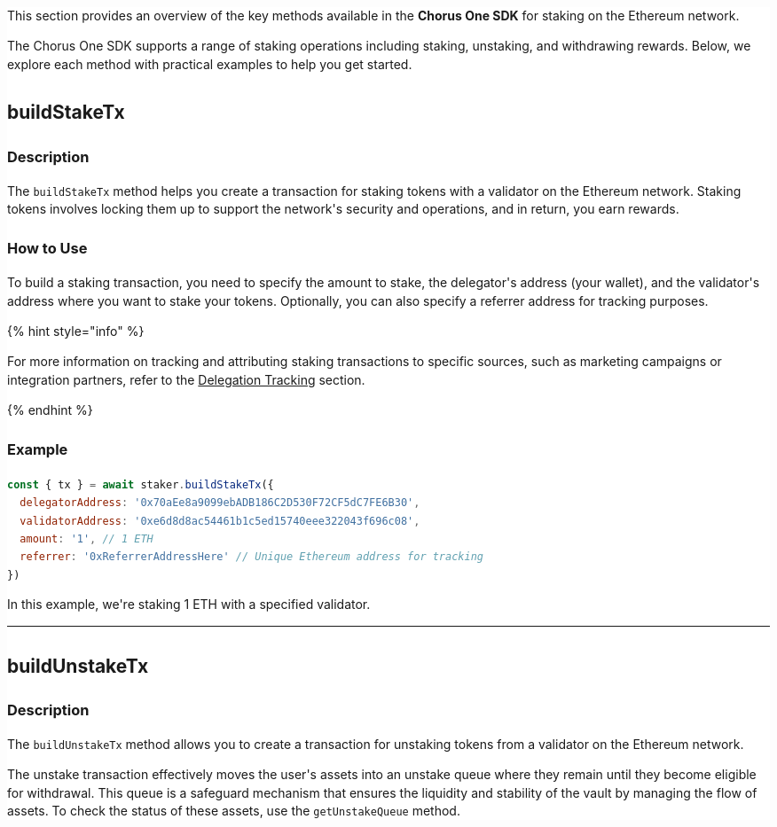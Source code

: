 This section provides an overview of the key methods available in the **Chorus One SDK** for staking on the Ethereum network.

The Chorus One SDK supports a range of staking operations including staking, unstaking, and withdrawing rewards. Below, we explore each method with practical examples to help you get started.

## buildStakeTx

### Description

The `buildStakeTx` method helps you create a transaction for staking tokens with a validator on the Ethereum network. Staking tokens involves locking them up to support the network's security and operations, and in return, you earn rewards.

### How to Use

To build a staking transaction, you need to specify the amount to stake, the delegator's address (your wallet), and the validator's address where you want to stake your tokens. Optionally, you can also specify a referrer address for tracking purposes.

{% hint style="info" %}

For more information on tracking and attributing staking transactions to specific sources, such as marketing campaigns or integration partners, refer to the [Delegation Tracking](./delegation-tracking.md) section.

{% endhint %}

### Example

```javascript
const { tx } = await staker.buildStakeTx({
  delegatorAddress: '0x70aEe8a9099ebADB186C2D530F72CF5dC7FE6B30',
  validatorAddress: '0xe6d8d8ac54461b1c5ed15740eee322043f696c08',
  amount: '1', // 1 ETH
  referrer: '0xReferrerAddressHere' // Unique Ethereum address for tracking
})
```

In this example, we're staking 1 ETH with a specified validator.

---

## buildUnstakeTx

### Description

The `buildUnstakeTx` method allows you to create a transaction for unstaking tokens from a validator on the Ethereum network.

The unstake transaction effectively moves the user's assets into an unstake
queue where they remain until they become eligible for withdrawal. This queue is
a safeguard mechanism that ensures the liquidity and stability of the vault by
managing the flow of assets. To check the status of these assets, use the
`getUnstakeQueue` method.
